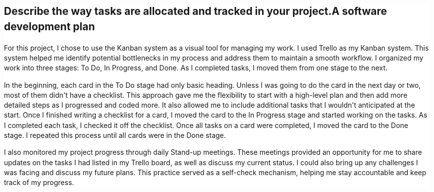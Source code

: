 ## Describe the way tasks are allocated and tracked in your project.A software development plan

For this project, I chose to use the Kanban system as a visual tool for managing my work. I used Trello as my Kanban system. This system helped me identify potential bottlenecks in my process and address them to maintain a smooth workflow. I organized my work into three stages: To Do, In Progress, and Done. As I completed tasks, I moved them from one stage to the next.

In the beginning, each card in the To Do stage had only basic heading. Unless I was going to do the card in the next day or two, most of them didn't have a checklist. This approach gave me the flexibility to start with a high-level plan and then add more detailed steps as I progressed and coded more. It also allowed me to include additional tasks that I wouldn't anticipated at the start. Once I finished writing a checklist for a card, I moved the card to the In Progress stage and started working on the tasks. As I completed each task, I checked it off the checklist. Once all tasks on a card were completed, I moved the card to the Done stage. I repeated this process until all cards were in the Done stage.

I also monitored my project progress through daily Stand-up meetings. These meetings provided an opportunity for me to share updates on the tasks I had listed in my Trello board, as well as discuss my current status. I could also bring up any challenges I was facing and discuss my future plans. This practice served as a self-check mechanism, helping me stay accountable and keep track of my progress.

